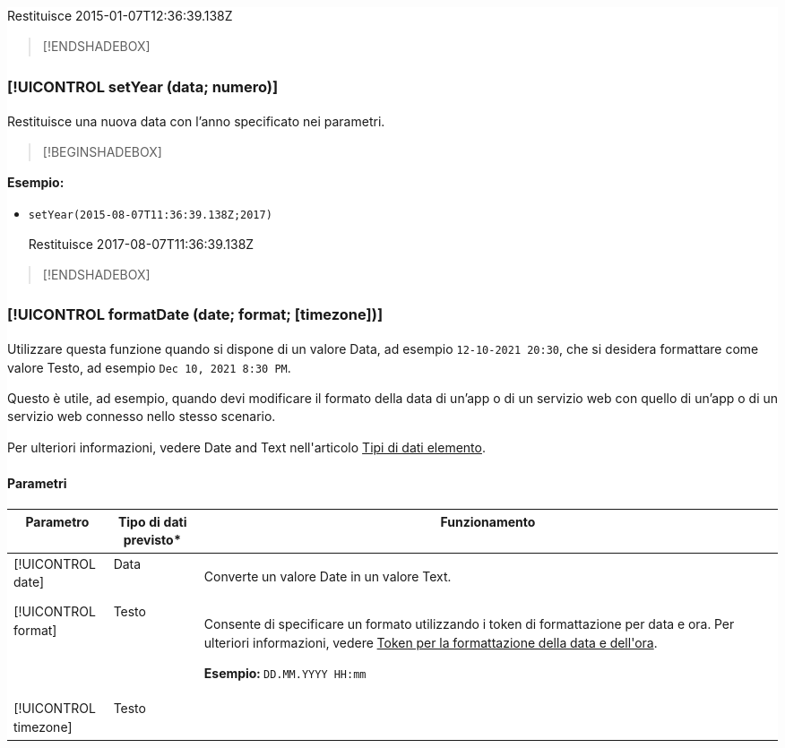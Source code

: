   Restituisce 2015-01-07T12:36:39.138Z

>[!ENDSHADEBOX]

### [!UICONTROL setYear (data; numero)]

Restituisce una nuova data con l’anno specificato nei parametri.

>[!BEGINSHADEBOX]

**Esempio:**

* `setYear(2015-08-07T11:36:39.138Z;2017)`

  Restituisce 2017-08-07T11:36:39.138Z

>[!ENDSHADEBOX]

### [!UICONTROL formatDate (date; format; [timezone])]

Utilizzare questa funzione quando si dispone di un valore Data, ad esempio `12-10-2021 20:30`, che si desidera formattare come valore Testo, ad esempio `Dec 10, 2021 8:30 PM`.

Questo è utile, ad esempio, quando devi modificare il formato della data di un’app o di un servizio web con quello di un’app o di un servizio web connesso nello stesso scenario.

Per ulteriori informazioni, vedere Date and Text nell&#39;articolo [Tipi di dati elemento](/help/workfront-fusion/references/mapping-panel/data-types/item-data-types.md).

#### Parametri

<table style="table-layout:auto"> 
 <col> 
 <col> 
 <col> 
 <thead> 
  <tr> 
   <th>Parametro</th> 
   <th>Tipo di dati previsto* </th> 
   <th>Funzionamento</th> 
  </tr> 
 </thead> 
 <tbody> 
  <tr> 
   <td>[!UICONTROL date] </td> 
   <td>Data </td> 
   <td> <p>Converte un valore Date in un valore Text. </p> </td> 
  </tr> 
  <tr> 
   <td>[!UICONTROL format] </td> 
   <td>Testo </td> 
   <td> <p>Consente di specificare un formato utilizzando i token di formattazione per data e ora. Per ulteriori informazioni, vedere <a href="/help/workfront-fusion/references/mapping-panel/functions/tokens-for-date-and-time-formatting.md" class="MCXref xref">Token per la formattazione della data e dell'ora</a>.</p> <p class="example" data-mc-autonum="<b>Example: </b>"><span class="autonumber"><span><b>Esempio: </b></span></span><code>DD.MM.YYYY HH:mm</code> </p> </td> 
  </tr> 
  <tr> 
   <td>[!UICONTROL timezone] </td> 
   <td>Testo </td> 